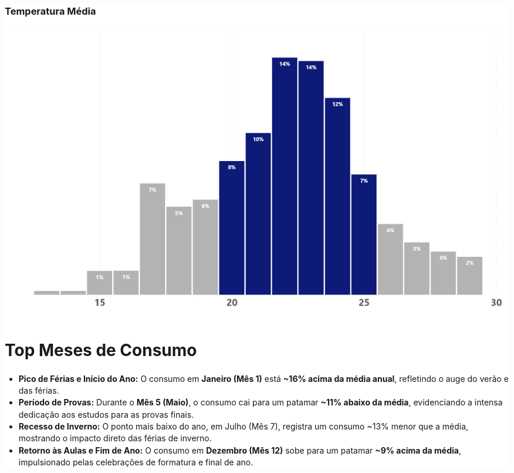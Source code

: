 ### Temperatura Média

![image.png](image%203.png)

# Top Meses de Consumo

- **Pico de Férias e Início do Ano:** O consumo em **Janeiro (Mês 1)** está **~16% acima da média anual**, refletindo o auge do verão e das férias.
- **Período de Provas:** Durante o **Mês 5 (Maio)**, o consumo cai para um patamar **~11% abaixo da média**, evidenciando a intensa dedicação aos estudos para as provas finais.
- **Recesso de Inverno:** O ponto mais baixo do ano, em Julho (Mês 7), registra um consumo ~13% menor que a média, mostrando o impacto direto das férias de inverno.
- **Retorno às Aulas e Fim de Ano:** O consumo em **Dezembro (Mês 12)** sobe para um patamar **~9% acima da média**, impulsionado pelas celebrações de formatura e final de ano.
